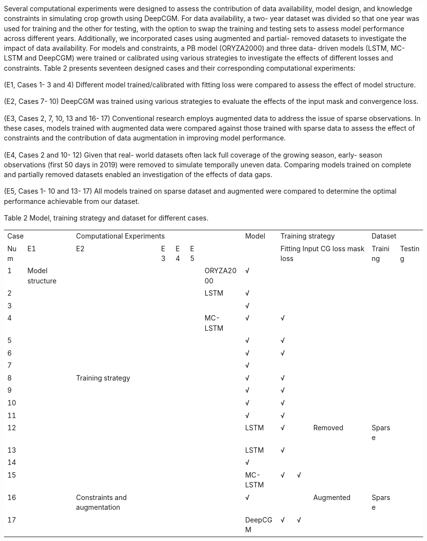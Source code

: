 Several computational experiments were designed to assess the contribution of data availability, model design, and knowledge constraints in simulating crop growth using DeepCGM. For data availability, a two- year dataset was divided so that one year was used for training and the other for testing, with the option to swap the training and testing sets to assess model performance across different years. Additionally, we incorporated cases using augmented and partial- removed datasets to investigate the impact of data availability. For models and constraints, a PB model (ORYZA2000) and three data- driven models (LSTM, MC- LSTM and DeepCGM) were trained or calibrated using various strategies to investigate the effects of different losses and constraints. Table 2 presents seventeen designed cases and their corresponding computational experiments:

(E1, Cases 1- 3 and 4) Different model trained/calibrated with fitting loss were compared to assess the effect of model structure.

(E2, Cases 7- 10) DeepCGM was trained using various strategies to evaluate the effects of the input mask and convergence loss.

(E3, Cases 2, 7, 10, 13 and 16- 17) Conventional research employs augmented data to address the issue of sparse observations. In these cases, models trained with augmented data were compared against those trained with sparse data to assess the effect of constraints and the contribution of data augmentation in improving model performance.

(E4, Cases 2 and 10- 12) Given that real- world datasets often lack full coverage of the growing season, early- season observations (first 50 days in 2019) were removed to simulate temporally uneven data. Comparing models trained on complete and partially removed datasets enabled an investigation of the effects of data gaps.

(E5, Cases 1- 10 and 13- 17) All models trained on sparse dataset and augmented were compared to determine the optimal performance achievable from our dataset.

Table 2 Model, training strategy and dataset for different cases.  

<table><tr><td colspan="2">Case</td><td colspan="5">Computational Experiments</td><td rowspan="2">Model</td><td colspan="3">Training strategy</td><td colspan="2">Dataset</td></tr><tr><td>Num</td><td>E1</td><td>E2</td><td>E3</td><td>E4</td><td>E5</td><td></td><td colspan="3">Fitting Input CG loss mask loss</td><td>Training</td><td>Testing</td></tr><tr><td>1</td><td rowspan="17">Model structure</td><td></td><td></td><td></td><td></td><td>ORYZA2000</td><td>√</td><td></td><td></td><td></td><td></td><td></td></tr><tr><td>2</td><td></td><td></td><td></td><td></td><td>LSTM</td><td>√</td><td></td><td></td><td></td><td></td><td></td></tr><tr><td>3</td><td></td><td></td><td></td><td></td><td></td><td>√</td><td></td><td></td><td></td><td></td><td></td></tr><tr><td>4</td><td></td><td></td><td></td><td></td><td>MC-LSTM</td><td>√</td><td>√</td><td></td><td></td><td></td><td></td></tr><tr><td>5</td><td></td><td></td><td></td><td></td><td></td><td>√</td><td>√</td><td></td><td></td><td></td><td></td></tr><tr><td>6</td><td></td><td></td><td></td><td></td><td></td><td>√</td><td>√</td><td></td><td></td><td></td><td></td></tr><tr><td>7</td><td></td><td></td><td></td><td></td><td></td><td>√</td><td></td><td></td><td></td><td></td><td></td></tr><tr><td>8</td><td>Training strategy</td><td></td><td></td><td></td><td></td><td>√</td><td>√</td><td></td><td></td><td></td><td></td></tr><tr><td>9</td><td></td><td></td><td></td><td></td><td></td><td>√</td><td>√</td><td></td><td></td><td></td><td></td></tr><tr><td>10</td><td></td><td></td><td></td><td></td><td></td><td>√</td><td>√</td><td></td><td></td><td></td><td></td></tr><tr><td>11</td><td></td><td></td><td></td><td></td><td></td><td>√</td><td>√</td><td></td><td></td><td></td><td></td></tr><tr><td>12</td><td></td><td></td><td></td><td></td><td></td><td>LSTM</td><td>√</td><td></td><td>Removed</td><td>Sparse</td><td></td></tr><tr><td>13</td><td></td><td></td><td></td><td></td><td></td><td>LSTM</td><td>√</td><td></td><td></td><td></td><td></td></tr><tr><td>14</td><td></td><td></td><td></td><td></td><td></td><td>√</td><td></td><td></td><td></td><td></td><td></td></tr><tr><td>15</td><td></td><td></td><td></td><td></td><td></td><td>MC-LSTM</td><td>√</td><td>√</td><td></td><td></td><td></td></tr><tr><td>16</td><td rowspan="2">Constraints and augmentation</td><td></td><td></td><td></td><td></td><td>√</td><td></td><td></td><td>Augmented</td><td>Sparse</td><td></td></tr><tr><td>17</td><td></td><td></td><td></td><td></td><td>DeepCGM</td><td>√</td><td>√</td><td></td><td></td><td></td></tr></table>

